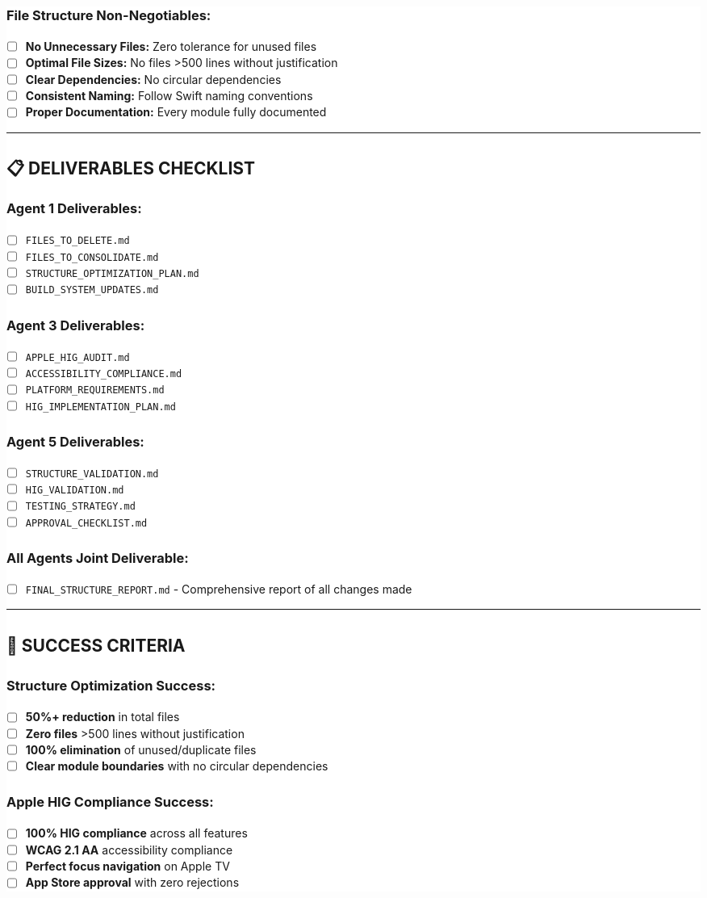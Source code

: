 ### **File Structure Non-Negotiables:**
- [ ] **No Unnecessary Files:** Zero tolerance for unused files
- [ ] **Optimal File Sizes:** No files >500 lines without justification
- [ ] **Clear Dependencies:** No circular dependencies
- [ ] **Consistent Naming:** Follow Swift naming conventions
- [ ] **Proper Documentation:** Every module fully documented

---

## 📋 **DELIVERABLES CHECKLIST**

### **Agent 1 Deliverables:**
- [ ] `FILES_TO_DELETE.md`
- [ ] `FILES_TO_CONSOLIDATE.md`
- [ ] `STRUCTURE_OPTIMIZATION_PLAN.md`
- [ ] `BUILD_SYSTEM_UPDATES.md`

### **Agent 3 Deliverables:**
- [ ] `APPLE_HIG_AUDIT.md`
- [ ] `ACCESSIBILITY_COMPLIANCE.md`
- [ ] `PLATFORM_REQUIREMENTS.md`
- [ ] `HIG_IMPLEMENTATION_PLAN.md`

### **Agent 5 Deliverables:**
- [ ] `STRUCTURE_VALIDATION.md`
- [ ] `HIG_VALIDATION.md`
- [ ] `TESTING_STRATEGY.md`
- [ ] `APPROVAL_CHECKLIST.md`

### **All Agents Joint Deliverable:**
- [ ] `FINAL_STRUCTURE_REPORT.md` - Comprehensive report of all changes made

---

## 🎯 **SUCCESS CRITERIA**

### **Structure Optimization Success:**
- [ ] **50%+ reduction** in total files
- [ ] **Zero files** >500 lines without justification
- [ ] **100% elimination** of unused/duplicate files
- [ ] **Clear module boundaries** with no circular dependencies

### **Apple HIG Compliance Success:**
- [ ] **100% HIG compliance** across all features
- [ ] **WCAG 2.1 AA** accessibility compliance
- [ ] **Perfect focus navigation** on Apple TV
- [ ] **App Store approval** with zero rejections

